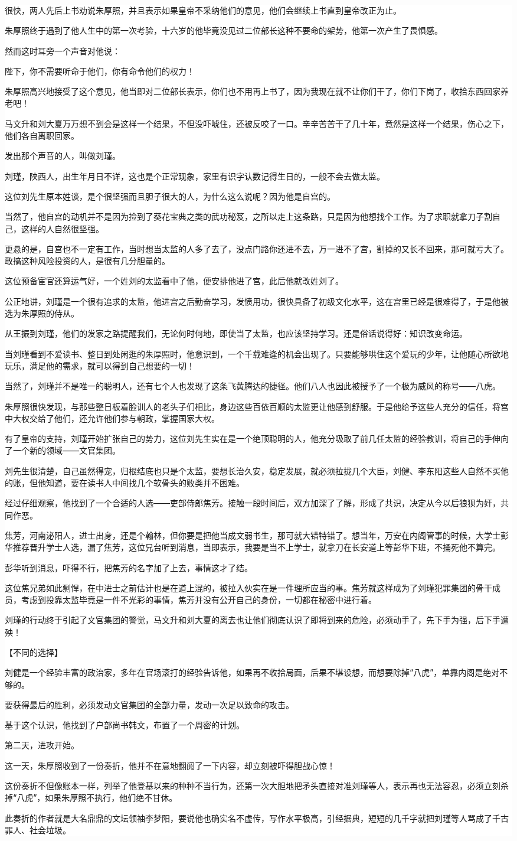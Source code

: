 很快，两人先后上书劝说朱厚照，并且表示如果皇帝不采纳他们的意见，他们会继续上书直到皇帝改正为止。

朱厚照终于遇到了他人生中的第一次考验，十六岁的他毕竟没见过二位部长这种不要命的架势，他第一次产生了畏惧感。

然而这时耳旁一个声音对他说：

陛下，你不需要听命于他们，你有命令他们的权力！

朱厚照高兴地接受了这个意见，他当即对二位部长表示，你们也不用再上书了，因为我现在就不让你们干了，你们下岗了，收拾东西回家养老吧！

马文升和刘大夏万万想不到会是这样一个结果，不但没吓唬住，还被反咬了一口。辛辛苦苦干了几十年，竟然是这样一个结果，伤心之下，他们各自离职回家。

发出那个声音的人，叫做刘瑾。

刘瑾，陕西人，出生年月日不详，这也是个正常现象，家里有识字认数记得生日的，一般不会去做太监。

这位刘先生原本姓谈，是个很坚强而且胆子很大的人，为什么这么说呢？因为他是自宫的。

当然了，他自宫的动机并不是因为捡到了葵花宝典之类的武功秘笈，之所以走上这条路，只是因为他想找个工作。为了求职就拿刀子割自己，这样的人自然很坚强。

更悬的是，自宫也不一定有工作，当时想当太监的人多了去了，没点门路你还进不去，万一进不了宫，割掉的又长不回来，那可就亏大了。敢搞这种风险投资的人，是很有几分胆量的。

这位预备宦官还算运气好，一个姓刘的太监看中了他，便安排他进了宫，此后他就改姓刘了。

公正地讲，刘瑾是一个很有追求的太监，他进宫之后勤奋学习，发愤用功，很快具备了初级文化水平，这在宫里已经是很难得了，于是他被选为朱厚照的侍从。

从王振到刘瑾，他们的发家之路提醒我们，无论何时何地，即使当了太监，也应该坚持学习。还是俗话说得好：知识改变命运。

当刘瑾看到不爱读书、整日到处闲逛的朱厚照时，他意识到，一个千载难逢的机会出现了。只要能够哄住这个爱玩的少年，让他随心所欲地玩乐，满足他的需求，就可以得到自己想要的一切！

当然了，刘瑾并不是唯一的聪明人，还有七个人也发现了这条飞黄腾达的捷径。他们八人也因此被授予了一个极为威风的称号——八虎。

朱厚照很快发现，与那些整日板着脸训人的老头子们相比，身边这些百依百顺的太监更让他感到舒服。于是他给予这些人充分的信任，将宫中大权交给了他们，还允许他们参与朝政，掌握国家大权。

有了皇帝的支持，刘瑾开始扩张自己的势力，这位刘先生实在是一个绝顶聪明的人，他充分吸取了前几任太监的经验教训，将自己的手伸向了一个新的领域——文官集团。

刘先生很清楚，自己虽然得宠，归根结底也只是个太监，要想长治久安，稳定发展，就必须拉拢几个大臣，刘健、李东阳这些人自然不买他的账，但他知道，要在读书人中间找几个软骨头的败类并不困难。

经过仔细观察，他找到了一个合适的人选——吏部侍郎焦芳。接触一段时间后，双方加深了了解，形成了共识，决定从今以后狼狈为奸，共同作恶。

焦芳，河南泌阳人，进士出身，还是个翰林，但你要是把他当成文弱书生，那可就大错特错了。想当年，万安在内阁管事的时候，大学士彭华推荐晋升学士人选，漏了焦芳，这位兄台听到消息，当即表示，我要是当不上学士，就拿刀在长安道上等彭华下班，不捅死他不算完。

彭华听到消息，吓得不行，把焦芳的名字加了上去，事情这才了结。

这位焦兄弟如此剽悍，在中进士之前估计也是在道上混的，被拉入伙实在是一件理所应当的事。焦芳就这样成为了刘瑾犯罪集团的骨干成员，考虑到投靠太监毕竟是一件不光彩的事情，焦芳并没有公开自己的身份，一切都在秘密中进行着。

刘瑾的行动终于引起了文官集团的警觉，马文升和刘大夏的离去也让他们彻底认识了即将到来的危险，必须动手了，先下手为强，后下手遭殃！

【不同的选择】

刘健是一个经验丰富的政治家，多年在官场滚打的经验告诉他，如果再不收拾局面，后果不堪设想，而想要除掉“八虎”，单靠内阁是绝对不够的。

要获得最后的胜利，必须发动文官集团的全部力量，发动一次足以致命的攻击。

基于这个认识，他找到了户部尚书韩文，布置了一个周密的计划。

第二天，进攻开始。

这一天，朱厚照收到了一份奏折，他并不在意地翻阅了一下内容，却立刻被吓得胆战心惊！

这份奏折不但像账本一样，列举了他登基以来的种种不当行为，还第一次大胆地把矛头直接对准刘瑾等人，表示再也无法容忍，必须立刻杀掉“八虎”，如果朱厚照不执行，他们绝不甘休。

此奏折的作者就是大名鼎鼎的文坛领袖李梦阳，要说他也确实名不虚传，写作水平极高，引经据典，短短的几千字就把刘瑾等人骂成了千古罪人、社会垃圾。
